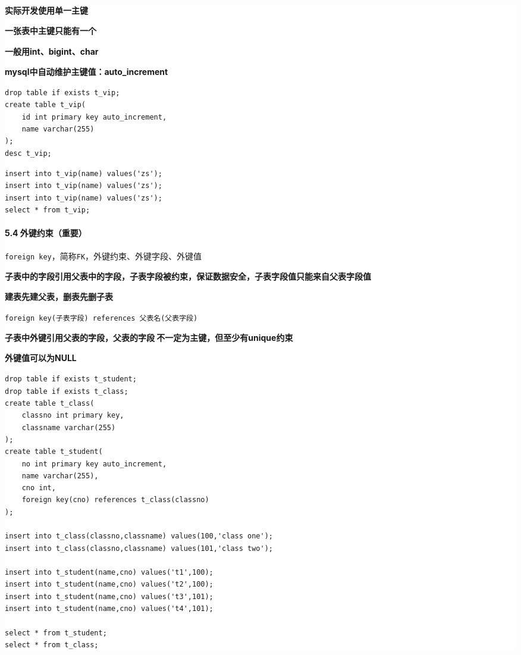 **实际开发使用单一主键**

**一张表中主键只能有一个**

**一般用int、bigint、char**

**mysql中自动维护主键值：auto_increment**

```mysql
drop table if exists t_vip;
create table t_vip(
    id int primary key auto_increment,
    name varchar(255)
);
desc t_vip;
```

```mysql
insert into t_vip(name) values('zs');
insert into t_vip(name) values('zs');
insert into t_vip(name) values('zs');
select * from t_vip;
```

#### 5.4 外键约束（重要）

`foreign key`，简称`FK`，外键约束、外键字段、外键值

**子表中的字段引用父表中的字段，子表字段被约束，保证数据安全，子表字段值只能来自父表字段值**

**建表先建父表，删表先删子表**

```mysql
foreign key(子表字段) references 父表名(父表字段)
```

**子表中外键引用父表的字段，父表的字段    不一定为主键，但至少有unique约束**

**外键值可以为NULL**

```mysql
drop table if exists t_student;
drop table if exists t_class;
create table t_class(
	classno int primary key,
	classname varchar(255)
);
create table t_student(
	no int primary key auto_increment,
	name varchar(255),
	cno int,
	foreign key(cno) references t_class(classno)
);

insert into t_class(classno,classname) values(100,'class one');
insert into t_class(classno,classname) values(101,'class two');

insert into t_student(name,cno) values('t1',100);
insert into t_student(name,cno) values('t2',100);
insert into t_student(name,cno) values('t3',101);
insert into t_student(name,cno) values('t4',101);

select * from t_student;
select * from t_class;
```
